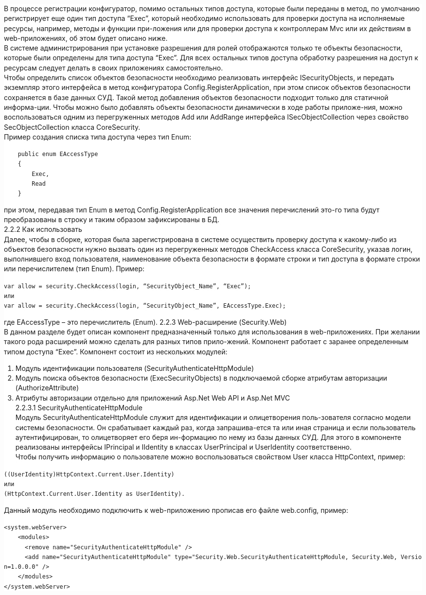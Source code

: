 В процессе регистрации конфигуратор, помимо остальных типов доступа, которые были переданы в метод, по умолчанию регистрирует еще один тип доступа “Exec”, который необходимо использовать для проверки доступа на исполняемые ресурсы, например, методы и функции при-ложения или для проверки доступа к контроллерам Mvc или их действиям в web-приложениях, об этом будет описано ниже.  
В системе администрирования при установке разрешения для ролей отображаются только те объекты безопасности, которые были определены для типа доступа “Exec”. Для всех остальных типов доступа обработку разрешения на доступ к ресурсам следует делать в своих приложениях самостоятельно.      
Чтобы определить список объектов безопасности необходимо реализовать интерфейс ISecurityObjects, и передать экземпляр этого интерфейса в метод конфигуратора Config.RegisterApplication, при этом список объектов безопасности сохраняется в базе данных СУД. Такой метод добавления объектов безопасности подходит только для статичной информа-ции. Чтобы можно было добавлять объекты безопасности динамически в ходе работы приложе-ния, можно воспользоваться одним из перегруженных методов Add или AddRange интерфейса ISecObjectCollection через свойство SecObjectCollection класса CoreSecurity.  
Пример создания списка типа доступа через тип Enum:
```
    public enum EAccessType
    {
        Exec,
        Read
    }
```
при этом, передавая тип Enum в метод Config.RegisterApplication все значения перечислений это-го типа будут преобразованы в строку и таким образом зафиксированы в БД.  
2.2.2 Как использовать  
Далее, чтобы в сборке, которая была зарегистрирована в системе осуществить проверку доступа к какому-либо из объектов безопасности нужно вызвать один из перегруженных методов CheckAccess класса CoreSecurity, указав логин, выполнившего вход пользователя, наименование объекта безопасности в формате строки и тип доступа в формате строки или перечислителем (тип Enum). Пример:
```
var allow = security.CheckAccess(login, “SecurityObject_Name”, “Exec”);
или 
var allow = security.CheckAccess(login, “SecurityObject_Name”, EAccessType.Exec);
```
где EAccessType – это перечислитель (Enum). 
2.2.3 Web-расширение (Security.Web)     
В данном разделе будет описан компонент предназначенный только для использования в web-приложениях. При желании такого рода расширений можно сделать для разных типов прило-жений. Компонент работает с заранее определенным типом доступа “Exec”. Компонент состоит из нескольких модулей:
1.	Модуль идентификации пользователя (SecurityAuthenticateHttpModule)
2.	Модуль поиска объектов безопасности (ExecSecurityObjects) в подключаемой сборке атрибутам авторизации (AuthorizeAttribute)
3.	Атрибуты авторизации отдельно для приложений Asp.Net Web API и Asp.Net MVC  
2.2.3.1 SecurityAuthenticateHttpModule  
Модуль SecurityAuthenticateHttpModule служит для идентификации и олицетворения поль-зователя согласно модели системы безопасности. Он срабатывает каждый раз, когда запрашива-ется та или иная страница и если пользователь аутентифицирован, то олицетворяет его беря ин-формацию по нему из базы данных СУД. Для этого в компоненте реализованы интерфейсы IPrincipal и IIdentity в классах UserPrincipal и UserIdentity соответственно.      
Чтобы получить информацию о пользователе можно воспользоваться свойством User класса HttpContext, пример:
```
((UserIdentity)HttpContext.Current.User.Identity)
или
(HttpContext.Current.User.Identity as UserIdentity).
```
Данный модуль необходимо подключить к web-приложению прописав его файле web.config, пример:
```
<system.webServer>
    <modules>
      <remove name="SecurityAuthenticateHttpModule" />
      <add name="SecurityAuthenticateHttpModule" type="Security.Web.SecurityAuthenticateHttpModule, Security.Web, Version=1.0.0.0" />
    </modules>
</system.webServer>
```